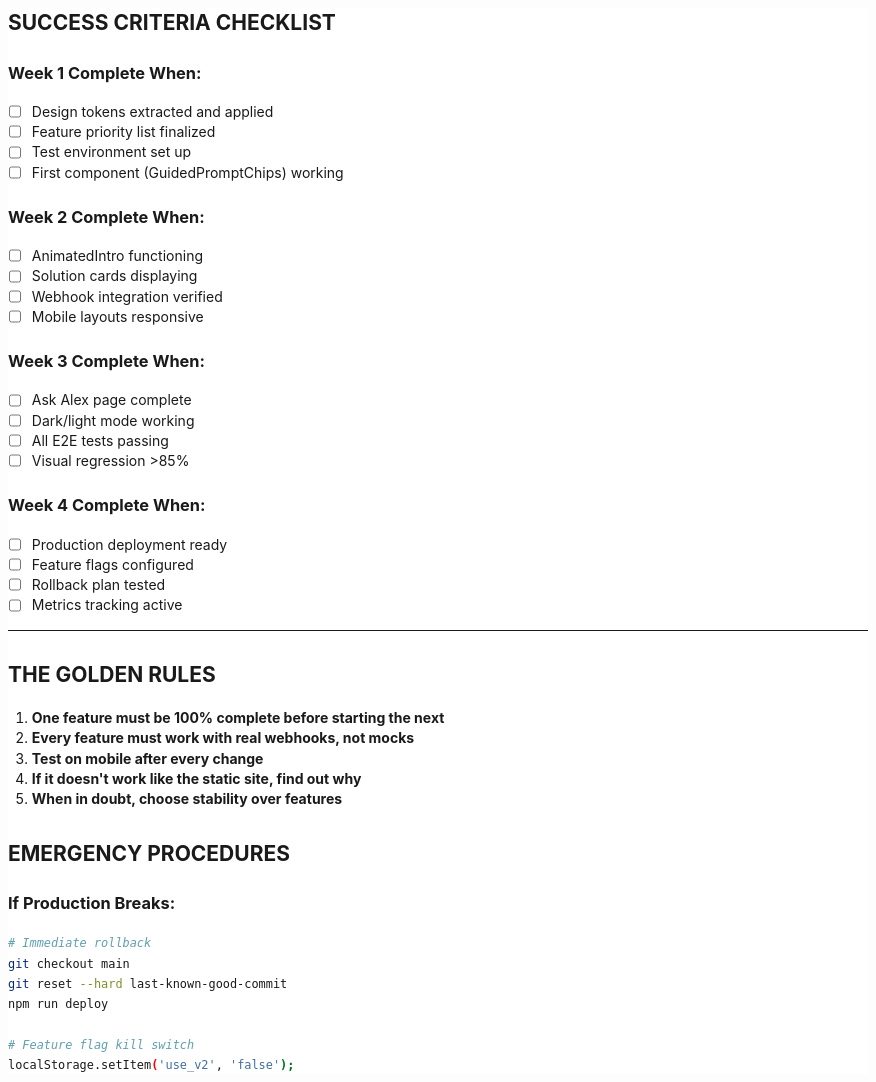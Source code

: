 ## SUCCESS CRITERIA CHECKLIST

### Week 1 Complete When:
- [ ] Design tokens extracted and applied
- [ ] Feature priority list finalized
- [ ] Test environment set up
- [ ] First component (GuidedPromptChips) working

### Week 2 Complete When:
- [ ] AnimatedIntro functioning
- [ ] Solution cards displaying
- [ ] Webhook integration verified
- [ ] Mobile layouts responsive

### Week 3 Complete When:
- [ ] Ask Alex page complete
- [ ] Dark/light mode working
- [ ] All E2E tests passing
- [ ] Visual regression >85%

### Week 4 Complete When:
- [ ] Production deployment ready
- [ ] Feature flags configured
- [ ] Rollback plan tested
- [ ] Metrics tracking active

---

## THE GOLDEN RULES

1. **One feature must be 100% complete before starting the next**
2. **Every feature must work with real webhooks, not mocks**
3. **Test on mobile after every change**
4. **If it doesn't work like the static site, find out why**
5. **When in doubt, choose stability over features**

## EMERGENCY PROCEDURES

### If Production Breaks:
```bash
# Immediate rollback
git checkout main
git reset --hard last-known-good-commit
npm run deploy

# Feature flag kill switch
localStorage.setItem('use_v2', 'false');
```
